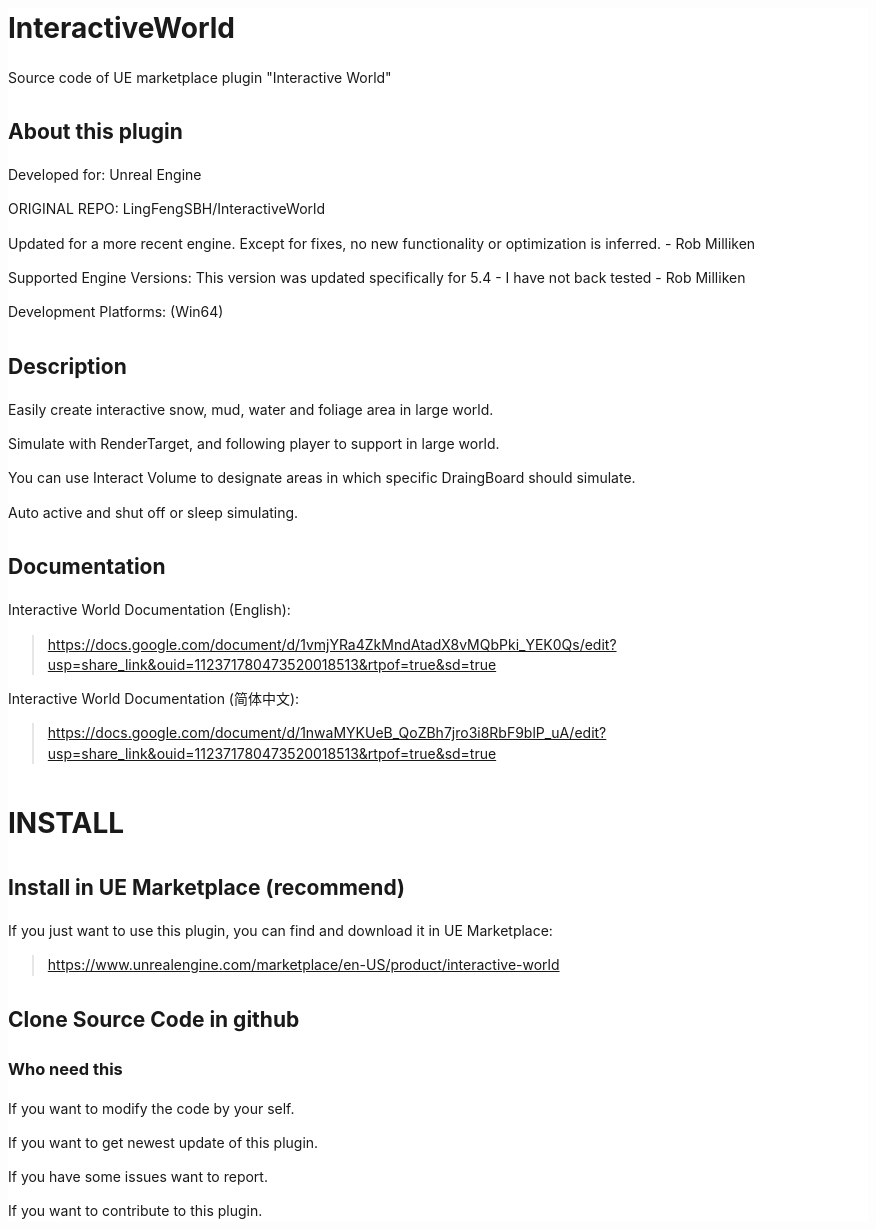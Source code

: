 # InteractiveWorld
 Source code of UE marketplace plugin "Interactive World"

## About this plugin
Developed for: Unreal Engine

ORIGINAL REPO: LingFengSBH/InteractiveWorld

Updated for a more recent engine. Except for fixes, no new functionality or optimization is inferred. - Rob Milliken

Supported Engine Versions: This version was updated specifically for 5.4 - I have not back tested - Rob Milliken

Development Platforms: (Win64)

## Description
Easily create interactive snow, mud, water and foliage area in large world. 

Simulate with RenderTarget, and following player to support in large world.

You can use Interact Volume to designate areas in which specific DraingBoard should simulate.

Auto active and shut off  or sleep simulating.

## Documentation

Interactive World Documentation (English):
> https://docs.google.com/document/d/1vmjYRa4ZkMndAtadX8vMQbPki_YEK0Qs/edit?usp=share_link&ouid=112371780473520018513&rtpof=true&sd=true

Interactive World Documentation (简体中文):
> https://docs.google.com/document/d/1nwaMYKUeB_QoZBh7jro3i8RbF9blP_uA/edit?usp=share_link&ouid=112371780473520018513&rtpof=true&sd=true

# INSTALL
## Install in UE Marketplace (recommend)
If you just want to use this plugin, you can find and download it in UE Marketplace:
> https://www.unrealengine.com/marketplace/en-US/product/interactive-world

## Clone Source Code in github
### Who need this
If you want to modify the code by your self.

If you want to get newest update of this plugin.

If you have some issues want to report.

If you want to contribute to this plugin.
